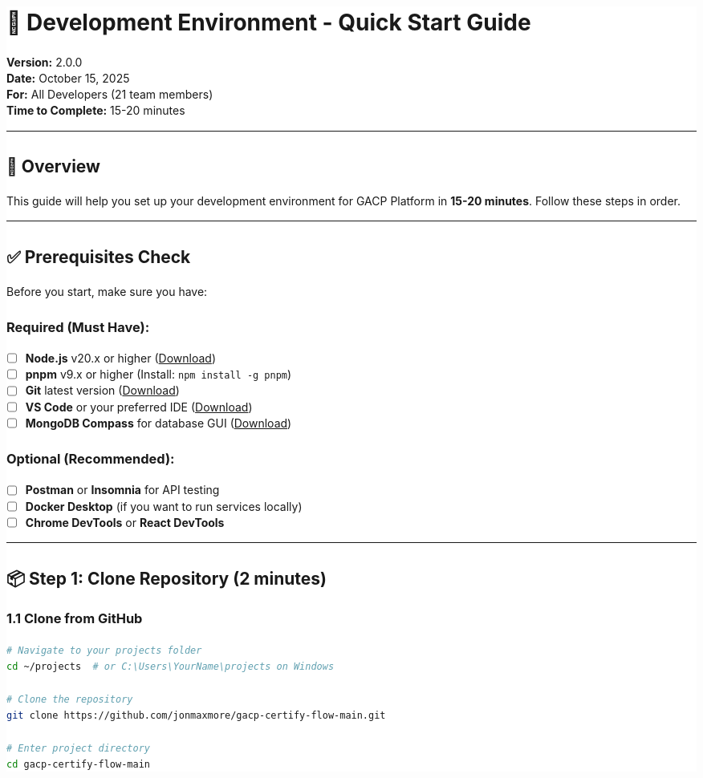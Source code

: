 # 🚀 Development Environment - Quick Start Guide

**Version:** 2.0.0  
**Date:** October 15, 2025  
**For:** All Developers (21 team members)  
**Time to Complete:** 15-20 minutes

---

## 🎯 Overview

This guide will help you set up your development environment for GACP Platform in **15-20 minutes**. Follow these steps in order.

---

## ✅ Prerequisites Check

Before you start, make sure you have:

### **Required (Must Have):**

- [ ] **Node.js** v20.x or higher ([Download](https://nodejs.org/))
- [ ] **pnpm** v9.x or higher (Install: `npm install -g pnpm`)
- [ ] **Git** latest version ([Download](https://git-scm.com/))
- [ ] **VS Code** or your preferred IDE ([Download](https://code.visualstudio.com/))
- [ ] **MongoDB Compass** for database GUI ([Download](https://www.mongodb.com/try/download/compass))

### **Optional (Recommended):**

- [ ] **Postman** or **Insomnia** for API testing
- [ ] **Docker Desktop** (if you want to run services locally)
- [ ] **Chrome DevTools** or **React DevTools**

---

## 📦 Step 1: Clone Repository (2 minutes)

### **1.1 Clone from GitHub**

```bash
# Navigate to your projects folder
cd ~/projects  # or C:\Users\YourName\projects on Windows

# Clone the repository
git clone https://github.com/jonmaxmore/gacp-certify-flow-main.git

# Enter project directory
cd gacp-certify-flow-main
```
